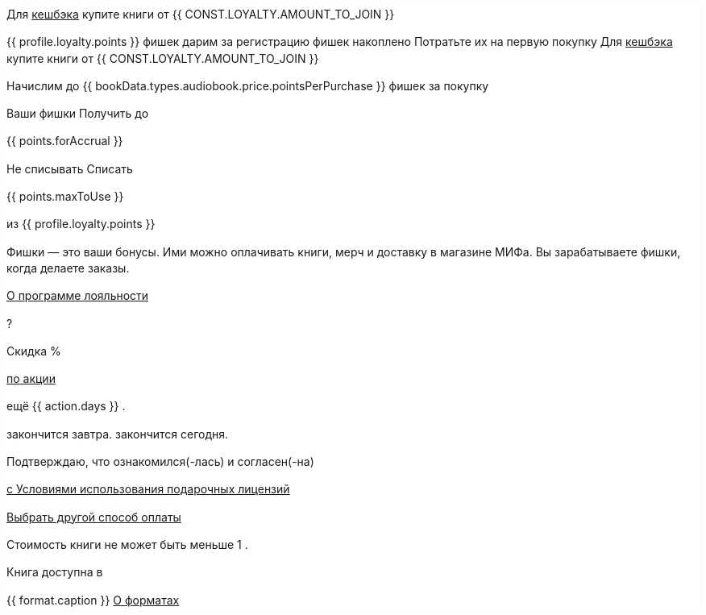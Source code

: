  Для [кешбэка]({{%20CONST.LOYALTY.DESCRIPTION_PAGE%20}}) купите книги от {{ CONST.LOYALTY.AMOUNT\_TO\_JOIN }} 

{{ profile.loyalty.points }}
фишек дарим за регистрацию
фишек
накоплено
Потратьте их на первую 
 покупку
 Для [кешбэка]({{%20CONST.LOYALTY.DESCRIPTION_PAGE%20}}) купите книги от {{ CONST.LOYALTY.AMOUNT\_TO\_JOIN }} 


 Начислим до {{ bookData.types.audiobook.price.pointsPerPurchase }} фишек за покупку
 
Ваши фишки
Получить до

 {{ points.forAccrual }}
 

Не списывать
Списать

 {{ points.maxToUse }}
 
 из {{ profile.loyalty.points }}
 


 Фишки — это ваши бонусы. Ими можно оплачивать книги, мерч и доставку
 в магазине МИФа. Вы зарабатываете фишки, когда делаете заказы.
 
[О программе лояльности](/mifchip/)

 ?
 

 Скидка %
 
[по акции]({{%20action.audiobook.block.conditions_link%20}})

 ещё {{ action.days }}
.
 
закончится завтра.
закончится сегодня.

 Подтверждаю, что ознакомился(-лась) и согласен(-на)
   

[с Условиями использования подарочных лицензий](/usloviya-akcij/usloviia-ispolzovaniia-podarocnyx-licenzii-promokodov/) 

[Выбрать другой способ оплаты](javascript:void(0);)


 Стоимость книги не может быть меньше 1 .
 
 Книга доступна в
 
{{ format.caption }}
[О форматах](/about/faq/#audio)
